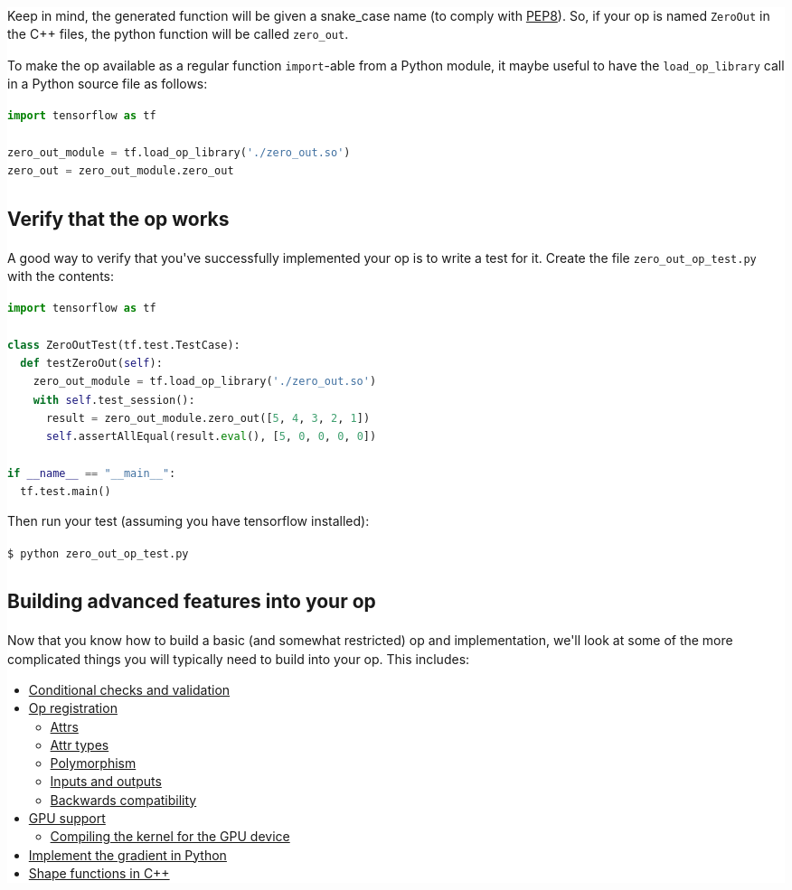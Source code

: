 Keep in mind, the generated function will be given a snake\_case name (to comply
with [PEP8](https://www.python.org/dev/peps/pep-0008/)). So, if your op is
named `ZeroOut` in the C++ files, the python function will be called `zero_out`.

To make the op available as a regular function `import`-able from a Python
module, it maybe useful to have the `load_op_library` call in a Python source
file as follows:

```python
import tensorflow as tf

zero_out_module = tf.load_op_library('./zero_out.so')
zero_out = zero_out_module.zero_out
```

## Verify that the op works

A good way to verify that you've successfully implemented your op is to write a
test for it. Create the file
`zero_out_op_test.py` with the contents:

```python
import tensorflow as tf

class ZeroOutTest(tf.test.TestCase):
  def testZeroOut(self):
    zero_out_module = tf.load_op_library('./zero_out.so')
    with self.test_session():
      result = zero_out_module.zero_out([5, 4, 3, 2, 1])
      self.assertAllEqual(result.eval(), [5, 0, 0, 0, 0])

if __name__ == "__main__":
  tf.test.main()
```

Then run your test (assuming you have tensorflow installed):

```sh
$ python zero_out_op_test.py
```

## Building advanced features into your op

Now that you know how to build a basic (and somewhat restricted) op and
implementation, we'll look at some of the more complicated things you will
typically need to build into your op. This includes:

*   [Conditional checks and validation](#conditional-checks-and-validation)
*   [Op registration](#op-registration)
    *   [Attrs](#attrs)
    *   [Attr types](#attr-types)
    *   [Polymorphism](#polymorphism)
    *   [Inputs and outputs](#inputs-and-outputs)
    *   [Backwards compatibility](#backwards-compatibility)
*   [GPU support](#gpu-support)
    *   [Compiling the kernel for the GPU device](#compiling-the-kernel-for-the-gpu-device)
*   [Implement the gradient in Python](#implement-the-gradient-in-python)
*   [Shape functions in C++](#shape-functions-in-c)
